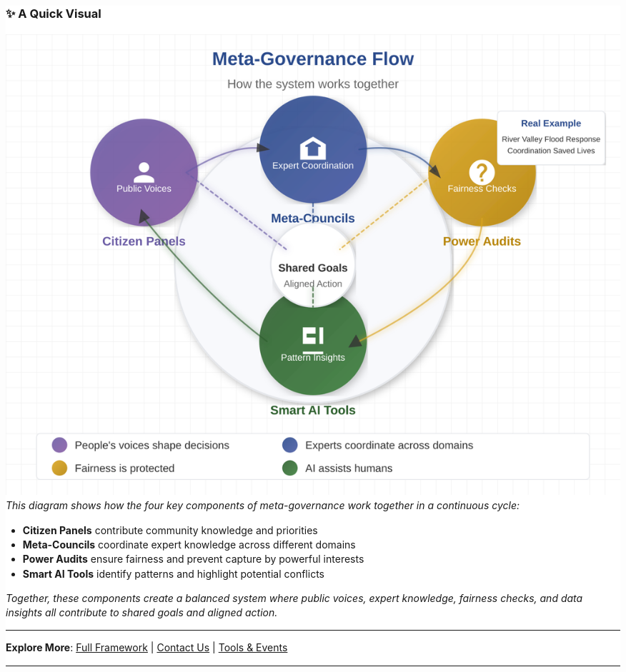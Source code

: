 
### ✨ **A Quick Visual**  

![Meta-Governance Flowchart](/images/meta-governance-diagram.svg)
*This diagram shows how the four key components of meta-governance work together in a continuous cycle:*

- **Citizen Panels** contribute community knowledge and priorities
- **Meta-Councils** coordinate expert knowledge across different domains
- **Power Audits** ensure fairness and prevent capture by powerful interests
- **Smart AI Tools** identify patterns and highlight potential conflicts

*Together, these components create a balanced system where public voices, expert knowledge, fairness checks, and data insights all contribute to shared goals and aligned action.*

---

**Explore More**: [Full Framework](https://globalgovernanceframework.org/framework) | [Contact Us](https://globalgovernanceframework.org/contact) | [Tools & Events](https://globalgovernanceframework.org/tools)

---

